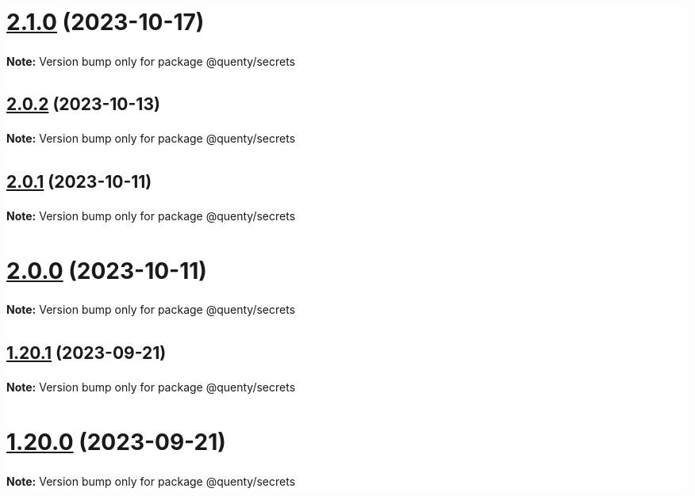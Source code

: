 
# [2.1.0](https://github.com/Quenty/NevermoreEngine/compare/@quenty/secrets@2.0.2...@quenty/secrets@2.1.0) (2023-10-17)

**Note:** Version bump only for package @quenty/secrets





## [2.0.2](https://github.com/Quenty/NevermoreEngine/compare/@quenty/secrets@2.0.1...@quenty/secrets@2.0.2) (2023-10-13)

**Note:** Version bump only for package @quenty/secrets





## [2.0.1](https://github.com/Quenty/NevermoreEngine/compare/@quenty/secrets@2.0.0...@quenty/secrets@2.0.1) (2023-10-11)

**Note:** Version bump only for package @quenty/secrets





# [2.0.0](https://github.com/Quenty/NevermoreEngine/compare/@quenty/secrets@1.20.1...@quenty/secrets@2.0.0) (2023-10-11)

**Note:** Version bump only for package @quenty/secrets





## [1.20.1](https://github.com/Quenty/NevermoreEngine/compare/@quenty/secrets@1.20.0...@quenty/secrets@1.20.1) (2023-09-21)

**Note:** Version bump only for package @quenty/secrets





# [1.20.0](https://github.com/Quenty/NevermoreEngine/compare/@quenty/secrets@1.19.0...@quenty/secrets@1.20.0) (2023-09-21)

**Note:** Version bump only for package @quenty/secrets



